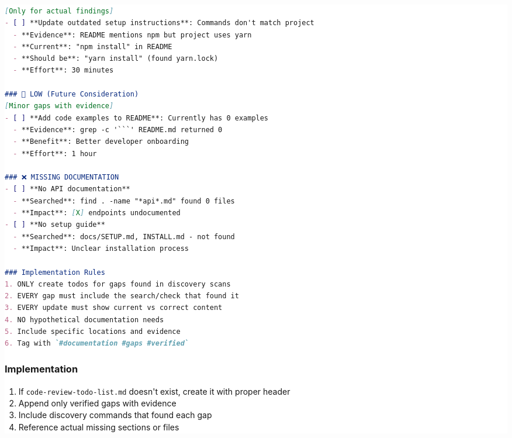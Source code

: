 ```markdown
[Only for actual findings]
- [ ] **Update outdated setup instructions**: Commands don't match project
  - **Evidence**: README mentions npm but project uses yarn
  - **Current**: "npm install" in README
  - **Should be**: "yarn install" (found yarn.lock)
  - **Effort**: 30 minutes

### 🔵 LOW (Future Consideration)
[Minor gaps with evidence]
- [ ] **Add code examples to README**: Currently has 0 examples
  - **Evidence**: grep -c '```' README.md returned 0
  - **Benefit**: Better developer onboarding
  - **Effort**: 1 hour

### ❌ MISSING DOCUMENTATION
- [ ] **No API documentation**
  - **Searched**: find . -name "*api*.md" found 0 files
  - **Impact**: [X] endpoints undocumented
- [ ] **No setup guide**  
  - **Searched**: docs/SETUP.md, INSTALL.md - not found
  - **Impact**: Unclear installation process

### Implementation Rules
1. ONLY create todos for gaps found in discovery scans
2. EVERY gap must include the search/check that found it
3. EVERY update must show current vs correct content
4. NO hypothetical documentation needs
5. Include specific locations and evidence
6. Tag with `#documentation #gaps #verified`
```

### Implementation
1. If `code-review-todo-list.md` doesn't exist, create it with proper header
2. Append only verified gaps with evidence
3. Include discovery commands that found each gap
4. Reference actual missing sections or files